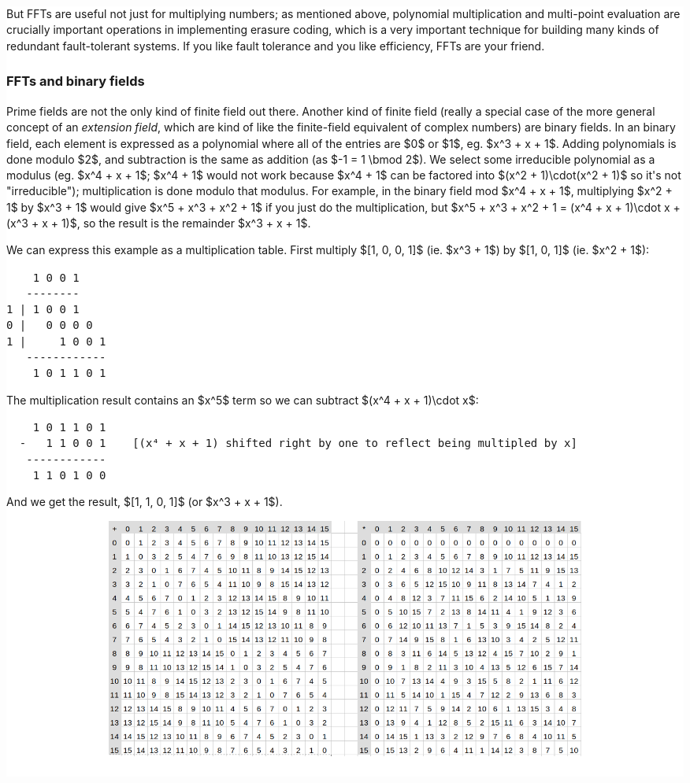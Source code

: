 <p>But FFTs are useful not just for multiplying numbers; as mentioned above, polynomial multiplication and multi-point evaluation are crucially important operations in implementing erasure coding, which is a very important technique for building many kinds of redundant fault-tolerant systems. If you like fault tolerance and you like efficiency, FFTs are your friend.</p>

<h3>FFTs and binary fields</h3>

<p>Prime fields are not the only kind of finite field out there. Another kind of finite field (really a special case of the more general concept of an <em>extension field</em>, which are kind of like the finite-field equivalent of complex numbers) are binary fields. In an binary field, each element is expressed as a polynomial where all of the entries are $0$ or $1$, eg. $x^3 + x + 1$. Adding polynomials is done modulo $2$, and subtraction is the same as addition (as $-1 = 1 \bmod 2$). We select some irreducible polynomial as a modulus (eg. $x^4 + x + 1$; $x^4 + 1$ would not work because $x^4 + 1$ can be factored into $(x^2 + 1)\cdot(x^2 + 1)$ so it's not "irreducible"); multiplication is done modulo that modulus. For example, in the binary field mod $x^4 + x + 1$, multiplying $x^2 + 1$ by $x^3 + 1$ would give $x^5 + x^3 + x^2 + 1$ if you just do the multiplication, but $x^5 + x^3 + x^2 + 1 = (x^4 + x + 1)\cdot x + (x^3 + x + 1)$, so the result is the remainder $x^3 + x + 1$.</p>

<p>We can express this example as a multiplication table. First multiply $[1, 0, 0, 1]$ (ie. $x^3 + 1$) by $[1, 0, 1]$ (ie. $x^2 + 1$):</p>

<pre>
    1 0 0 1
   --------
1 | 1 0 0 1
0 |   0 0 0 0
1 |     1 0 0 1
   ------------
    1 0 1 1 0 1
</pre>

<p>The multiplication result contains an $x^5$ term so we can subtract $(x^4 + x + 1)\cdot x$:</p>

<pre>
    1 0 1 1 0 1
  -   1 1 0 0 1    [(x⁴ + x + 1) shifted right by one to reflect being multipled by x]
   ------------
    1 1 0 1 0 0 
</pre>

<p>And we get the result, $[1, 1, 0, 1]$ (or $x^3 + x + 1$).</p>

<p><center>
<img src="/images/fft-files/addmult.png" style="width:600px"/><br><br>

[category]: <> (General)
[date]: <> (2019/05/12)
[title]: <> (Fast Fourier Transforms)
[pandoc]: <> (--mathjax)